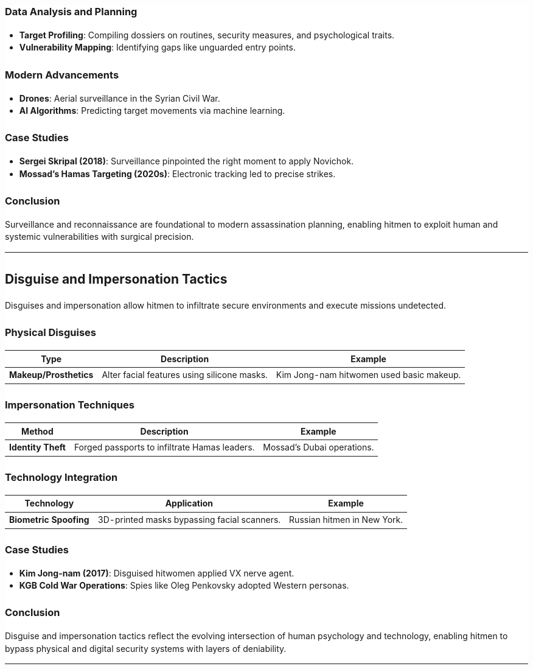 ### Data Analysis and Planning  
- **Target Profiling**: Compiling dossiers on routines, security measures, and psychological traits.  
- **Vulnerability Mapping**: Identifying gaps like unguarded entry points.  

### Modern Advancements  
- **Drones**: Aerial surveillance in the Syrian Civil War.  
- **AI Algorithms**: Predicting target movements via machine learning.  

### Case Studies  
- **Sergei Skripal (2018)**: Surveillance pinpointed the right moment to apply Novichok.  
- **Mossad’s Hamas Targeting (2020s)**: Electronic tracking led to precise strikes.  

### Conclusion  
Surveillance and reconnaissance are foundational to modern assassination planning, enabling hitmen to exploit human and systemic vulnerabilities with surgical precision.  

---

## Disguise and Impersonation Tactics  
Disguises and impersonation allow hitmen to infiltrate secure environments and execute missions undetected.  

### Physical Disguises  
| **Type** | **Description** | **Example** |  
|----------|-----------------|-------------|  
| **Makeup/Prosthetics** | Alter facial features using silicone masks. | Kim Jong-nam hitwomen used basic makeup. |  

### Impersonation Techniques  
| **Method** | **Description** | **Example** |  
|------------|-----------------|-------------|  
| **Identity Theft** | Forged passports to infiltrate Hamas leaders. | Mossad’s Dubai operations. |  

### Technology Integration  
| **Technology** | **Application** | **Example** |  
|----------------|-----------------|-------------|  
| **Biometric Spoofing** | 3D-printed masks bypassing facial scanners. | Russian hitmen in New York. |  

### Case Studies  
- **Kim Jong-nam (2017)**: Disguised hitwomen applied VX nerve agent.  
- **KGB Cold War Operations**: Spies like Oleg Penkovsky adopted Western personas.  

### Conclusion  
Disguise and impersonation tactics reflect the evolving intersection of human psychology and technology, enabling hitmen to bypass physical and digital security systems with layers of deniability.  

---
